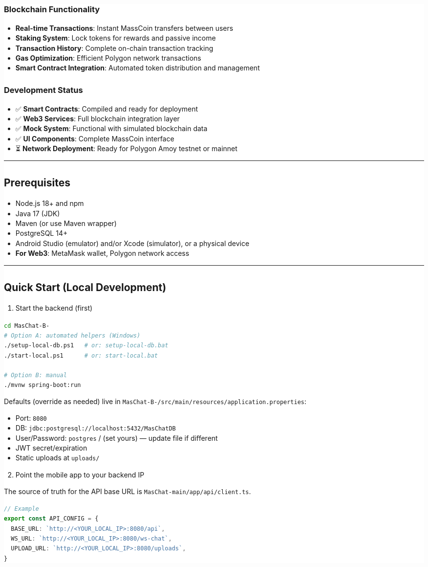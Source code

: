 ### **Blockchain Functionality**
- **Real-time Transactions**: Instant MassCoin transfers between users
- **Staking System**: Lock tokens for rewards and passive income
- **Transaction History**: Complete on-chain transaction tracking
- **Gas Optimization**: Efficient Polygon network transactions
- **Smart Contract Integration**: Automated token distribution and management

### **Development Status**
- ✅ **Smart Contracts**: Compiled and ready for deployment
- ✅ **Web3 Services**: Full blockchain integration layer
- ✅ **Mock System**: Functional with simulated blockchain data
- ✅ **UI Components**: Complete MassCoin interface
- ⏳ **Network Deployment**: Ready for Polygon Amoy testnet or mainnet

---

## Prerequisites

- Node.js 18+ and npm
- Java 17 (JDK)
- Maven (or use Maven wrapper)
- PostgreSQL 14+
- Android Studio (emulator) and/or Xcode (simulator), or a physical device
- **For Web3**: MetaMask wallet, Polygon network access

---

## Quick Start (Local Development)

1) Start the backend (first)

```bash
cd MasChat-B-
# Option A: automated helpers (Windows)
./setup-local-db.ps1   # or: setup-local-db.bat
./start-local.ps1      # or: start-local.bat

# Option B: manual
./mvnw spring-boot:run
```

Defaults (override as needed) live in `MasChat-B-/src/main/resources/application.properties`:
- Port: `8080`
- DB: `jdbc:postgresql://localhost:5432/MasChatDB`
- User/Password: `postgres` / (set yours) — update file if different
- JWT secret/expiration
- Static uploads at `uploads/`

2) Point the mobile app to your backend IP

The source of truth for the API base URL is `MasChat-main/app/api/client.ts`.

```ts
// Example
export const API_CONFIG = {
  BASE_URL: `http://<YOUR_LOCAL_IP>:8080/api`,
  WS_URL: `http://<YOUR_LOCAL_IP>:8080/ws-chat`,
  UPLOAD_URL: `http://<YOUR_LOCAL_IP>:8080/uploads`,
}
```

